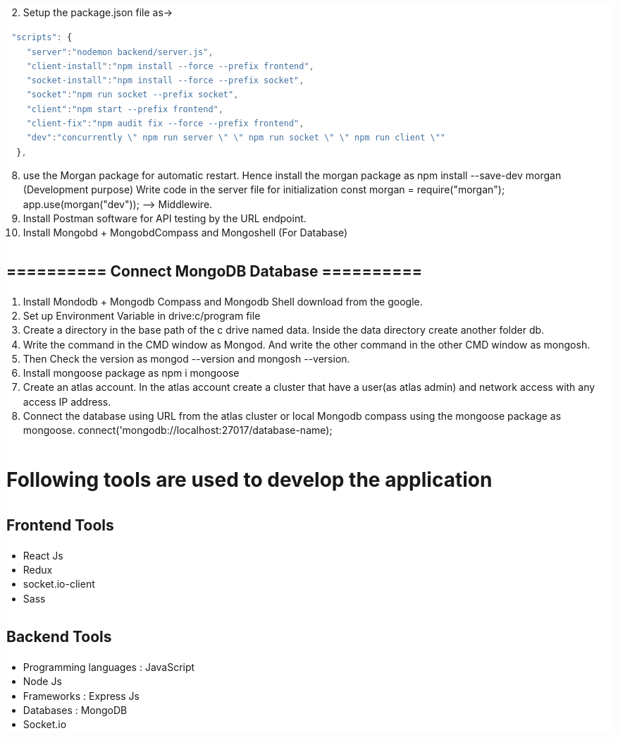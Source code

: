 2. Setup the package.json file as->

```js
 "scripts": {
    "server":"nodemon backend/server.js",
    "client-install":"npm install --force --prefix frontend",
    "socket-install":"npm install --force --prefix socket",
    "socket":"npm run socket --prefix socket",
    "client":"npm start --prefix frontend",
    "client-fix":"npm audit fix --force --prefix frontend",
    "dev":"concurrently \" npm run server \" \" npm run socket \" \" npm run client \""
  },
```

8. use the Morgan package for automatic restart. Hence install the morgan package as npm install --save-dev morgan (Development purpose)
   Write code in the server file for initialization
   const morgan = require("morgan");
   app.use(morgan("dev")); --> Middlewire.
9. Install Postman software for API testing by the URL endpoint.
10. Install Mongobd + MongobdCompass and Mongoshell (For Database)

## ========== Connect MongoDB Database ==========

1. Install Mondodb + Mongodb Compass and Mongodb Shell download from the google.
2. Set up Environment Variable in drive:c/program file
3. Create a directory in the base path of the c drive named data. Inside the data directory create another folder db.
4. Write the command in the CMD window as Mongod. And write the other command in the other CMD window as mongosh.
5. Then Check the version as mongod --version and mongosh --version.
6. Install mongoose package as npm i mongoose
7. Create an atlas account. In the atlas account create a cluster that have a user(as atlas admin) and network access with any access IP address.
8. Connect the database using URL from the atlas cluster or local Mongodb compass using the mongoose package as mongoose. connect('mongodb://localhost:27017/database-name);

# Following tools are used to develop the application

## Frontend Tools

- React Js
- Redux
- socket.io-client
- Sass

## Backend Tools

- Programming languages : JavaScript
- Node Js
- Frameworks : Express Js
- Databases : MongoDB
- Socket.io
